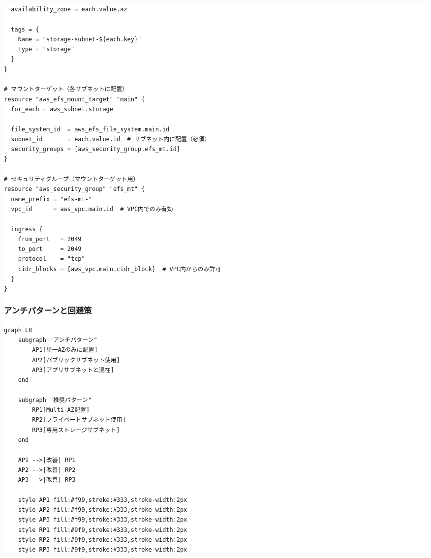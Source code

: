 ```hcl
  availability_zone = each.value.az
  
  tags = {
    Name = "storage-subnet-${each.key}"
    Type = "storage"
  }
}

# マウントターゲット（各サブネットに配置）
resource "aws_efs_mount_target" "main" {
  for_each = aws_subnet.storage
  
  file_system_id  = aws_efs_file_system.main.id
  subnet_id       = each.value.id  # サブネット内に配置（必須）
  security_groups = [aws_security_group.efs_mt.id]
}

# セキュリティグループ（マウントターゲット用）
resource "aws_security_group" "efs_mt" {
  name_prefix = "efs-mt-"
  vpc_id      = aws_vpc.main.id  # VPC内でのみ有効
  
  ingress {
    from_port   = 2049
    to_port     = 2049
    protocol    = "tcp"
    cidr_blocks = [aws_vpc.main.cidr_block]  # VPC内からのみ許可
  }
}
```

### アンチパターンと回避策

```mermaid
graph LR
    subgraph "アンチパターン"
        AP1[単一AZのみに配置]
        AP2[パブリックサブネット使用]
        AP3[アプリサブネットと混在]
    end
    
    subgraph "推奨パターン"
        RP1[Multi-AZ配置]
        RP2[プライベートサブネット使用]
        RP3[専用ストレージサブネット]
    end
    
    AP1 -->|改善| RP1
    AP2 -->|改善| RP2
    AP3 -->|改善| RP3
    
    style AP1 fill:#f99,stroke:#333,stroke-width:2px
    style AP2 fill:#f99,stroke:#333,stroke-width:2px
    style AP3 fill:#f99,stroke:#333,stroke-width:2px
    style RP1 fill:#9f9,stroke:#333,stroke-width:2px
    style RP2 fill:#9f9,stroke:#333,stroke-width:2px
    style RP3 fill:#9f9,stroke:#333,stroke-width:2px
```
